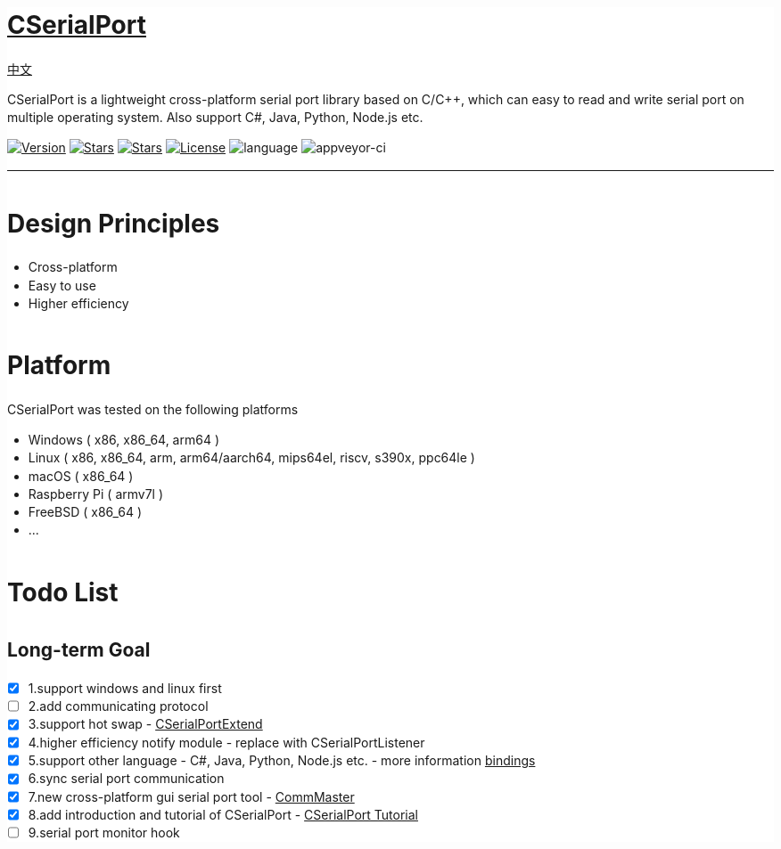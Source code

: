 # [CSerialPort](https://github.com/itas109/CSerialPort)

[中文](README_zh_CN.md)

CSerialPort is a lightweight cross-platform serial port library based on C/C++, which can easy to read and write serial port on multiple operating system. Also support C#, Java, Python, Node.js etc.

<p>
<a href="https://github.com/itas109/CSerialPort/releases"><img alt="Version" src="https://img.shields.io/github/release/itas109/CSerialPort"/></a>
<a href="https://github.com/itas109/CSerialPort/stargazers"><img alt="Stars" src="https://img.shields.io/github/stars/itas109/CSerialPort"/></a>
<a href="https://gitee.com/itas109/CSerialPort"><img alt="Stars" src="https://gitee.com/itas109/CSerialPort/badge/star.svg?theme=dark"/></a>
<a href="https://github.com/itas109/CSerialPort/blob/master/LICENSE"><img alt="License" src="https://img.shields.io/badge/License-LGPL%203.0-orange"/></a>
<img alt="language" src="https://img.shields.io/badge/language-c++-red"/>
<img alt="appveyor-ci" src="https://ci.appveyor.com/api/projects/status/a4t6ddubhns561kh?svg=true"/>

</p>

---

# Design Principles

- Cross-platform
- Easy to use
- Higher efficiency

# Platform

CSerialPort was tested on the following platforms

- Windows ( x86, x86_64, arm64 )
- Linux ( x86, x86_64, arm, arm64/aarch64, mips64el, riscv, s390x, ppc64le )
- macOS ( x86_64 )
- Raspberry Pi ( armv7l )
- FreeBSD ( x86_64 )
- ...

# Todo List

## Long-term Goal

- [x] 1.support windows and linux first
- [ ] 2.add communicating protocol
- [x] 3.support hot swap - [CSerialPortExtend](https://github.com/itas109/CSerialPortExtend)
- [x] 4.higher efficiency notify module - replace with CSerialPortListener
- [x] 5.support other language - C#, Java, Python, Node.js etc. - more information [bindings](https://github.com/itas109/CSerialPort/tree/master/bindings)
- [x] 6.sync serial port communication
- [x] 7.new cross-platform gui serial port tool - [CommMaster](https://gitee.com/itas109/CommMaster)
- [x] 8.add introduction and tutorial of CSerialPort - [CSerialPort Tutorial ](https://blog.csdn.net/itas109/category_11520540.html)
- [ ] 9.serial port monitor hook
